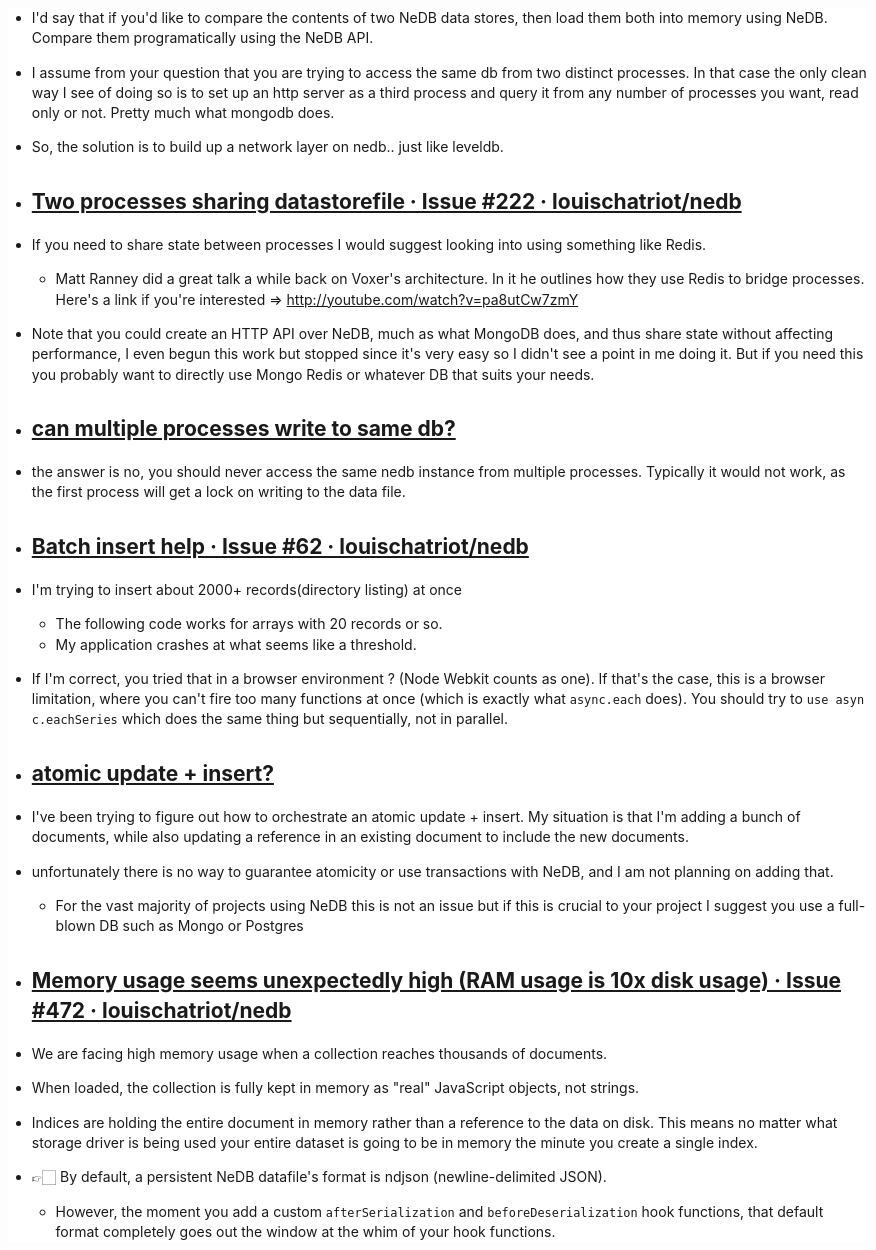   - I'd say that if you'd like to compare the contents of two NeDB data stores, then load them both into memory using NeDB. Compare them programatically using the NeDB API.
- I assume from your question that you are trying to access the same db from two distinct processes. In that case the only clean way I see of doing so is to set up an http server as a third process and query it from any number of processes you want, read only or not. Pretty much what mongodb does. 

- So, the solution is to build up a network layer on nedb.. just like leveldb.

- ## [Two processes sharing datastorefile · Issue #222 · louischatriot/nedb](https://github.com/louischatriot/nedb/issues/222)
- If you need to share state between processes I would suggest looking into using something like Redis. 
  - Matt Ranney did a great talk a while back on Voxer's architecture. In it he outlines how they use Redis to bridge processes. Here's a link if you're interested => http://youtube.com/watch?v=pa8utCw7zmY
- Note that you could create an HTTP API over NeDB, much as what MongoDB does, and thus share state without affecting performance, I even begun this work but stopped since it's very easy so I didn't see a point in me doing it. But if you need this you probably want to directly use Mongo Redis or whatever DB that suits your needs.

- ## [can multiple processes write to same db?](https://github.com/louischatriot/nedb/issues/479)
- the answer is no, you should never access the same nedb instance from multiple processes. Typically it would not work, as the first process will get a lock on writing to the data file.

- ## [Batch insert help · Issue #62 · louischatriot/nedb](https://github.com/louischatriot/nedb/issues/62)
- I'm trying to insert about 2000+ records(directory listing) at once
  - The following code works for arrays with 20 records or so. 
  - My application crashes at what seems like a threshold.
- If I'm correct, you tried that in a browser environment ? (Node Webkit counts as one). If that's the case, this is a browser limitation, where you can't fire too many functions at once (which is exactly what `async.each` does). You should try to `use async.eachSeries` which does the same thing but sequentially, not in parallel.

- ## [atomic update + insert?](https://github.com/louischatriot/nedb/issues/398)
- I've been trying to figure out how to orchestrate an atomic update + insert. My situation is that I'm adding a bunch of documents, while also updating a reference in an existing document to include the new documents.

- unfortunately there is no way to guarantee atomicity or use transactions with NeDB, and I am not planning on adding that. 
  - For the vast majority of projects using NeDB this is not an issue but if this is crucial to your project I suggest you use a full-blown DB such as Mongo or Postgres

- ## [Memory usage seems unexpectedly high (RAM usage is 10x disk usage) · Issue #472 · louischatriot/nedb](https://github.com/louischatriot/nedb/issues/472)
- We are facing high memory usage when a collection reaches thousands of documents.

- When loaded, the collection is fully kept in memory as "real" JavaScript objects, not strings.
- Indices are holding the entire document in memory rather than a reference to the data on disk. This means no matter what storage driver is being used your entire dataset is going to be in memory the minute you create a single index.

- 👉🏻 By default, a persistent NeDB datafile's format is ndjson (newline-delimited JSON). 
  - However, the moment you add a custom `afterSerialization` and `beforeDeserialization` hook functions, that default format completely goes out the window at the whim of your hook functions.
